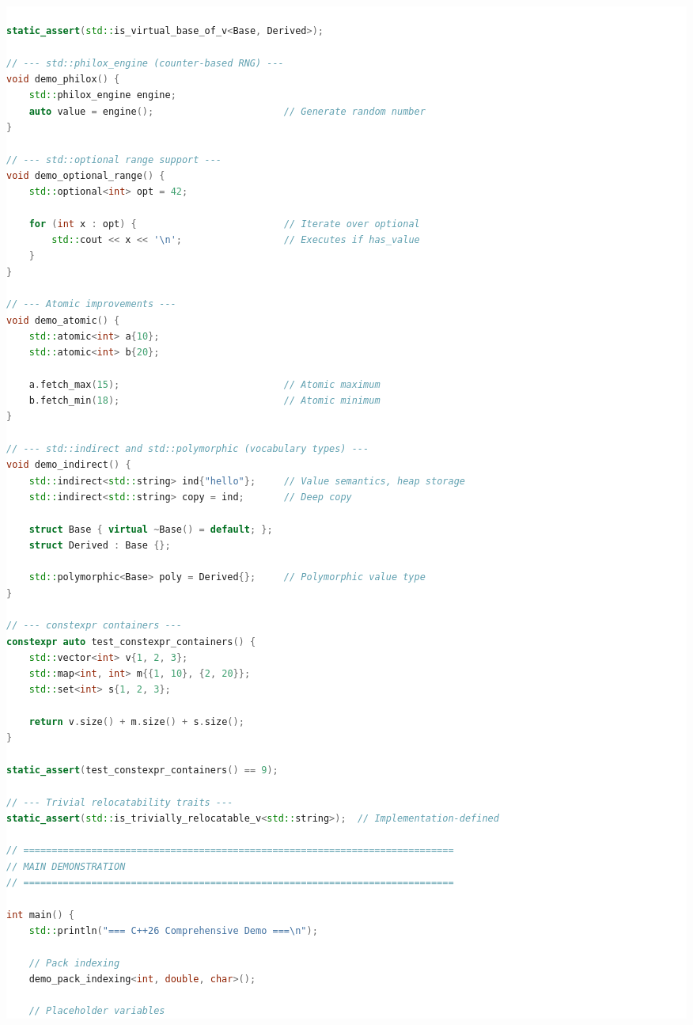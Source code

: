 ```cpp

static_assert(std::is_virtual_base_of_v<Base, Derived>);

// --- std::philox_engine (counter-based RNG) ---
void demo_philox() {
    std::philox_engine engine;
    auto value = engine();                       // Generate random number
}

// --- std::optional range support ---
void demo_optional_range() {
    std::optional<int> opt = 42;
    
    for (int x : opt) {                          // Iterate over optional
        std::cout << x << '\n';                  // Executes if has_value
    }
}

// --- Atomic improvements ---
void demo_atomic() {
    std::atomic<int> a{10};
    std::atomic<int> b{20};
    
    a.fetch_max(15);                             // Atomic maximum
    b.fetch_min(18);                             // Atomic minimum
}

// --- std::indirect and std::polymorphic (vocabulary types) ---
void demo_indirect() {
    std::indirect<std::string> ind{"hello"};     // Value semantics, heap storage
    std::indirect<std::string> copy = ind;       // Deep copy
    
    struct Base { virtual ~Base() = default; };
    struct Derived : Base {};
    
    std::polymorphic<Base> poly = Derived{};     // Polymorphic value type
}

// --- constexpr containers ---
constexpr auto test_constexpr_containers() {
    std::vector<int> v{1, 2, 3};
    std::map<int, int> m{{1, 10}, {2, 20}};
    std::set<int> s{1, 2, 3};
    
    return v.size() + m.size() + s.size();
}

static_assert(test_constexpr_containers() == 9);

// --- Trivial relocatability traits ---
static_assert(std::is_trivially_relocatable_v<std::string>);  // Implementation-defined

// ============================================================================
// MAIN DEMONSTRATION
// ============================================================================

int main() {
    std::println("=== C++26 Comprehensive Demo ===\n");
    
    // Pack indexing
    demo_pack_indexing<int, double, char>();
    
    // Placeholder variables
```